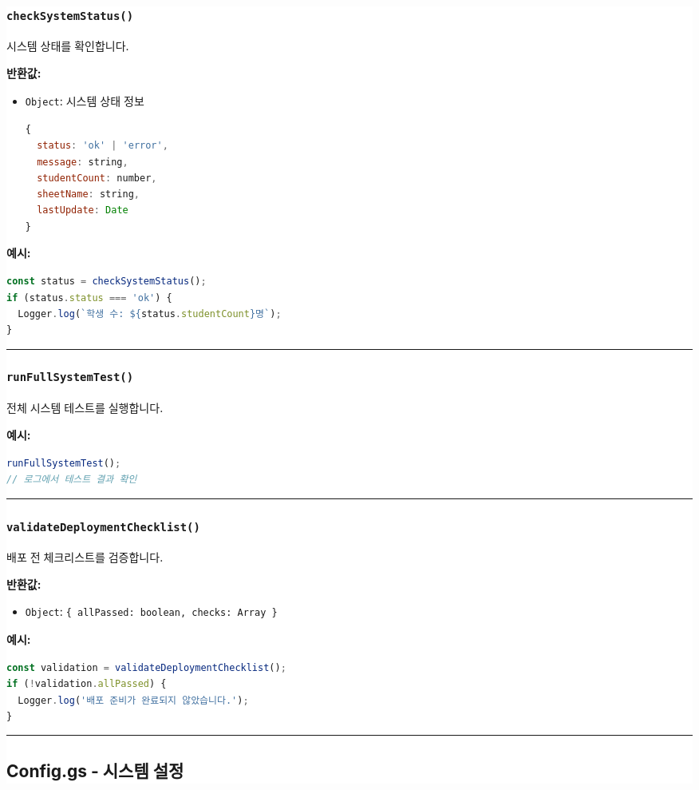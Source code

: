 ### `checkSystemStatus()`

시스템 상태를 확인합니다.

**반환값:**
- `Object`: 시스템 상태 정보
  ```javascript
  {
    status: 'ok' | 'error',
    message: string,
    studentCount: number,
    sheetName: string,
    lastUpdate: Date
  }
  ```

**예시:**
```javascript
const status = checkSystemStatus();
if (status.status === 'ok') {
  Logger.log(`학생 수: ${status.studentCount}명`);
}
```

---

### `runFullSystemTest()`

전체 시스템 테스트를 실행합니다.

**예시:**
```javascript
runFullSystemTest();
// 로그에서 테스트 결과 확인
```

---

### `validateDeploymentChecklist()`

배포 전 체크리스트를 검증합니다.

**반환값:**
- `Object`: `{ allPassed: boolean, checks: Array }`

**예시:**
```javascript
const validation = validateDeploymentChecklist();
if (!validation.allPassed) {
  Logger.log('배포 준비가 완료되지 않았습니다.');
}
```

---

## Config.gs - 시스템 설정
